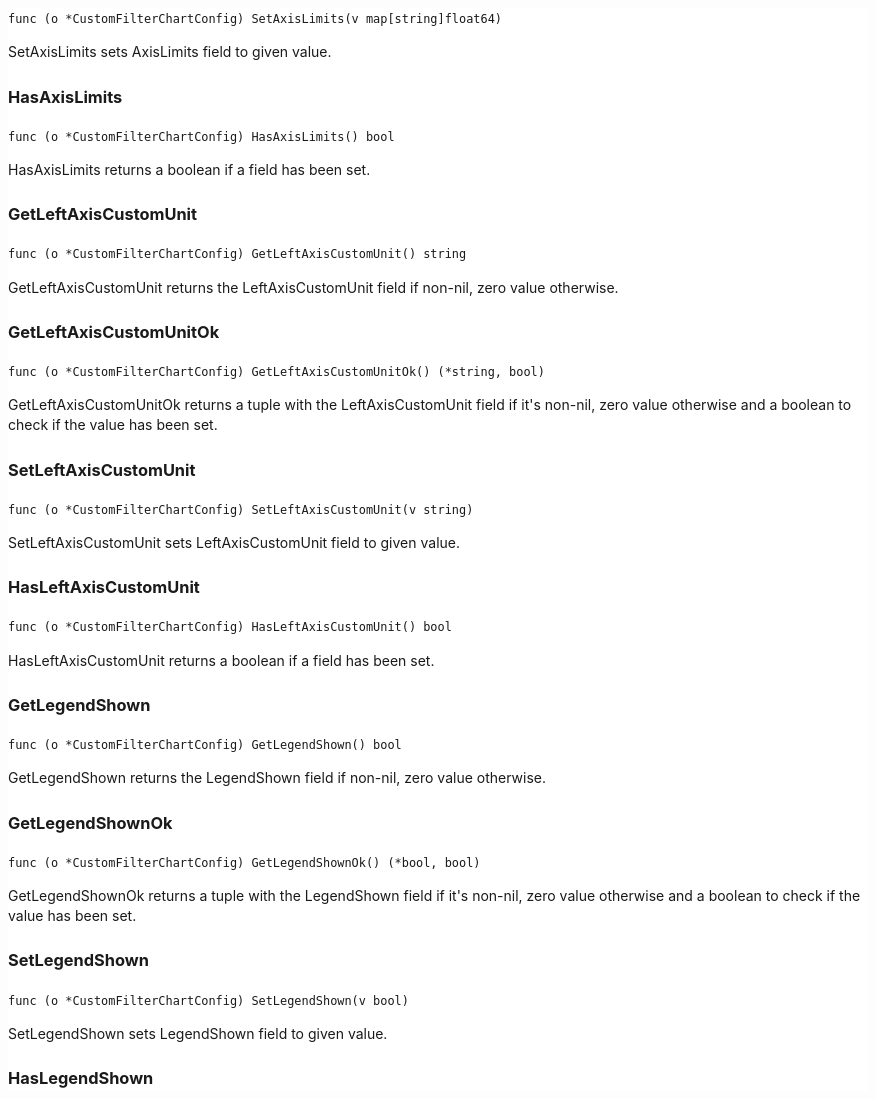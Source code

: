 `func (o *CustomFilterChartConfig) SetAxisLimits(v map[string]float64)`

SetAxisLimits sets AxisLimits field to given value.

### HasAxisLimits

`func (o *CustomFilterChartConfig) HasAxisLimits() bool`

HasAxisLimits returns a boolean if a field has been set.

### GetLeftAxisCustomUnit

`func (o *CustomFilterChartConfig) GetLeftAxisCustomUnit() string`

GetLeftAxisCustomUnit returns the LeftAxisCustomUnit field if non-nil, zero value otherwise.

### GetLeftAxisCustomUnitOk

`func (o *CustomFilterChartConfig) GetLeftAxisCustomUnitOk() (*string, bool)`

GetLeftAxisCustomUnitOk returns a tuple with the LeftAxisCustomUnit field if it's non-nil, zero value otherwise
and a boolean to check if the value has been set.

### SetLeftAxisCustomUnit

`func (o *CustomFilterChartConfig) SetLeftAxisCustomUnit(v string)`

SetLeftAxisCustomUnit sets LeftAxisCustomUnit field to given value.

### HasLeftAxisCustomUnit

`func (o *CustomFilterChartConfig) HasLeftAxisCustomUnit() bool`

HasLeftAxisCustomUnit returns a boolean if a field has been set.

### GetLegendShown

`func (o *CustomFilterChartConfig) GetLegendShown() bool`

GetLegendShown returns the LegendShown field if non-nil, zero value otherwise.

### GetLegendShownOk

`func (o *CustomFilterChartConfig) GetLegendShownOk() (*bool, bool)`

GetLegendShownOk returns a tuple with the LegendShown field if it's non-nil, zero value otherwise
and a boolean to check if the value has been set.

### SetLegendShown

`func (o *CustomFilterChartConfig) SetLegendShown(v bool)`

SetLegendShown sets LegendShown field to given value.

### HasLegendShown
